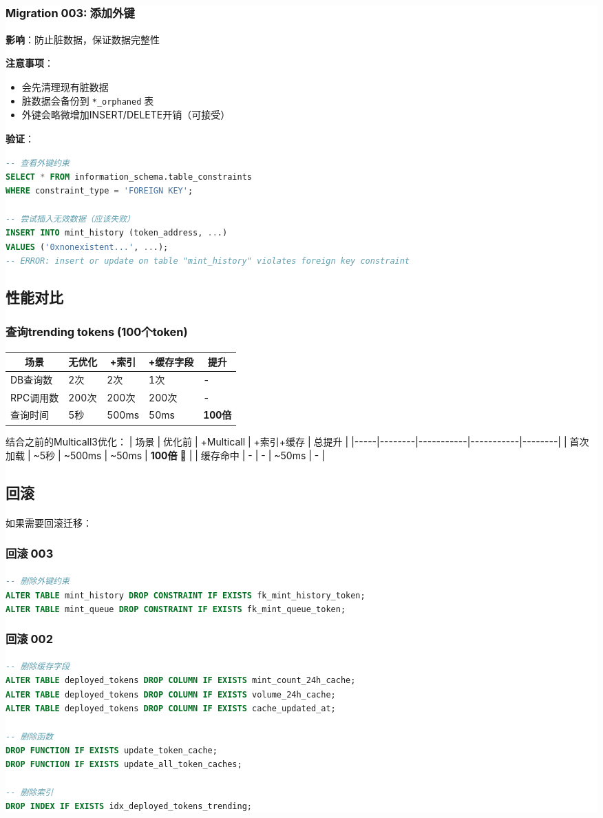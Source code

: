### Migration 003: 添加外键

**影响**：防止脏数据，保证数据完整性

**注意事项**：
- 会先清理现有脏数据
- 脏数据会备份到 `*_orphaned` 表
- 外键会略微增加INSERT/DELETE开销（可接受）

**验证**：
```sql
-- 查看外键约束
SELECT * FROM information_schema.table_constraints 
WHERE constraint_type = 'FOREIGN KEY';

-- 尝试插入无效数据（应该失败）
INSERT INTO mint_history (token_address, ...) 
VALUES ('0xnonexistent...', ...);
-- ERROR: insert or update on table "mint_history" violates foreign key constraint
```

## 性能对比

### 查询trending tokens (100个token)

| 场景 | 无优化 | +索引 | +缓存字段 | 提升 |
|-----|--------|-------|----------|------|
| DB查询数 | 2次 | 2次 | 1次 | - |
| RPC调用数 | 200次 | 200次 | 200次 | - |
| 查询时间 | 5秒 | 500ms | 50ms | **100倍** |

结合之前的Multicall3优化：
| 场景 | 优化前 | +Multicall | +索引+缓存 | 总提升 |
|-----|--------|-----------|-----------|--------|
| 首次加载 | ~5秒 | ~500ms | ~50ms | **100倍** 🚀 |
| 缓存命中 | - | - | ~50ms | - |

## 回滚

如果需要回滚迁移：

### 回滚 003
```sql
-- 删除外键约束
ALTER TABLE mint_history DROP CONSTRAINT IF EXISTS fk_mint_history_token;
ALTER TABLE mint_queue DROP CONSTRAINT IF EXISTS fk_mint_queue_token;
```

### 回滚 002
```sql
-- 删除缓存字段
ALTER TABLE deployed_tokens DROP COLUMN IF EXISTS mint_count_24h_cache;
ALTER TABLE deployed_tokens DROP COLUMN IF EXISTS volume_24h_cache;
ALTER TABLE deployed_tokens DROP COLUMN IF EXISTS cache_updated_at;

-- 删除函数
DROP FUNCTION IF EXISTS update_token_cache;
DROP FUNCTION IF EXISTS update_all_token_caches;

-- 删除索引
DROP INDEX IF EXISTS idx_deployed_tokens_trending;
```